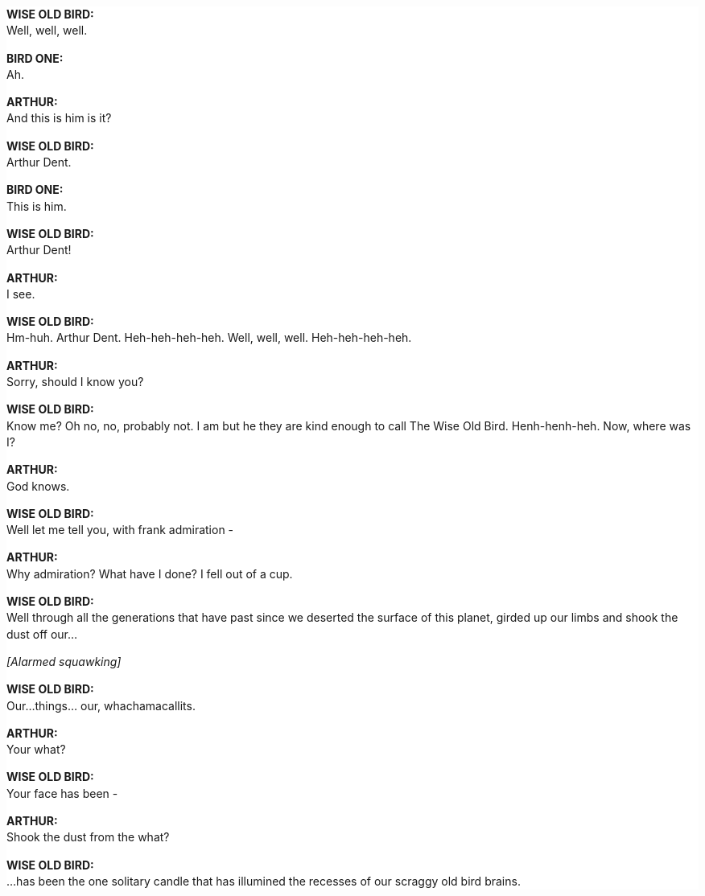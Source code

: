 **WISE OLD BIRD:**  
Well, well, well.  
  
**BIRD ONE:**  
Ah.  
  
**ARTHUR:**  
And this is him is it?  
  
**WISE OLD BIRD:**  
Arthur Dent.  
  
**BIRD ONE:**  
This is him.  
  
**WISE OLD BIRD:**  
Arthur Dent!  
  
**ARTHUR:**  
I see.  
  
**WISE OLD BIRD:**  
Hm-huh. Arthur Dent. Heh-heh-heh-heh. Well, well, well. Heh-heh-heh-heh.  
  
**ARTHUR:**  
Sorry, should I know you?  
  
**WISE OLD BIRD:**  
Know me? Oh no, no, probably not. I am but he they are kind enough to call The Wise Old Bird. Henh-henh-heh. Now, where was I?  
  
**ARTHUR:**  
God knows.  
  
**WISE OLD BIRD:**  
Well let me tell you, with frank admiration -  
  
**ARTHUR:**  
Why admiration? What have I done? I fell out of a cup.  
  
**WISE OLD BIRD:**  
Well through all the generations that have past since we deserted the surface of this planet, girded up our limbs and shook the dust off our…  
  
_\[Alarmed squawking\]_  
  
**WISE OLD BIRD:**  
Our…things… our, whachamacallits.  
  
**ARTHUR:**  
Your what?  
  
**WISE OLD BIRD:**  
Your face has been -  
  
**ARTHUR:**  
Shook the dust from the what?  
  
**WISE OLD BIRD:**  
…has been the one solitary candle that has illumined the recesses of our scraggy old bird brains.  
  